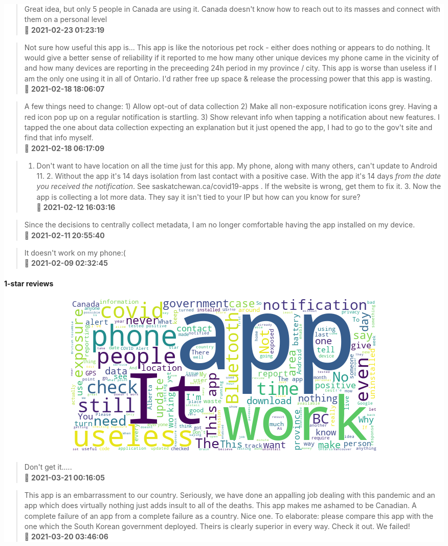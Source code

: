 > Great idea, but only 5 people in Canada are using it. Canada doesn't know how to reach out to its masses and connect with them on a personal level<br> :date: __2021-02-23 01:23:19__

> Not sure how useful this app is... This app is like the notorious pet rock - either does nothing or appears to do nothing. It would give a better sense of reliability if it reported to me how many other unique devices my phone came in the vicinity of and how many devices are reporting in the preceeding 24h period in my province / city. This app is worse than useless if I am the only one using it in all of Ontario. I'd rather free up space & release the processing power that this app is wasting.<br> :date: __2021-02-18 18:06:07__

> A few things need to change: 1) Allow opt-out of data collection 2) Make all non-exposure notification icons grey. Having a red icon pop up on a regular notification is startling. 3) Show relevant info when tapping a notification about new features. I tapped the one about data collection expecting an explanation but it just opened the app, I had to go to the gov't site and find that info myself.<br> :date: __2021-02-18 06:17:09__

> 1. Don't want to have location on all the time just for this app. My phone, along with many others, can't update to Android 11. 2. Without the app it's 14 days isolation from last contact with a positive case. With the app it's 14 days *from the date you received the notification*. See saskatchewan.ca/covid19-apps . If the website is wrong, get them to fix it. 3. Now the app is collecting a lot more data. They say it isn't tied to your IP but how can you know for sure?<br> :date: __2021-02-12 16:03:16__

> Since the decisions to centrally collect metadata, I am no longer comfortable having the app installed on my device.<br> :date: __2021-02-11 20:55:40__

> It doesn't work on my phone:(<br> :date: __2021-02-09 02:32:45__



#### 1-star reviews

<p align="center">
<img src="1_star_reviews_wordcloud.png" alt="ca.gc.hcsc.canada.stopcovid 1 reviews"/>
</p>

> Don't get it.....<br> :date: __2021-03-21 00:16:05__

> This app is an embarrassment to our country. Seriously, we have done an appalling job dealing with this pandemic and an app which does virtually nothing just adds insult to all of the deaths. This app makes me ashamed to be Canadian. A complete failure of an app from a complete failure as a country. Nice one. To elaborate: please compare this app with the one which the South Korean government deployed. Theirs is clearly superior in every way. Check it out. We failed!<br> :date: __2021-03-20 03:46:06__
